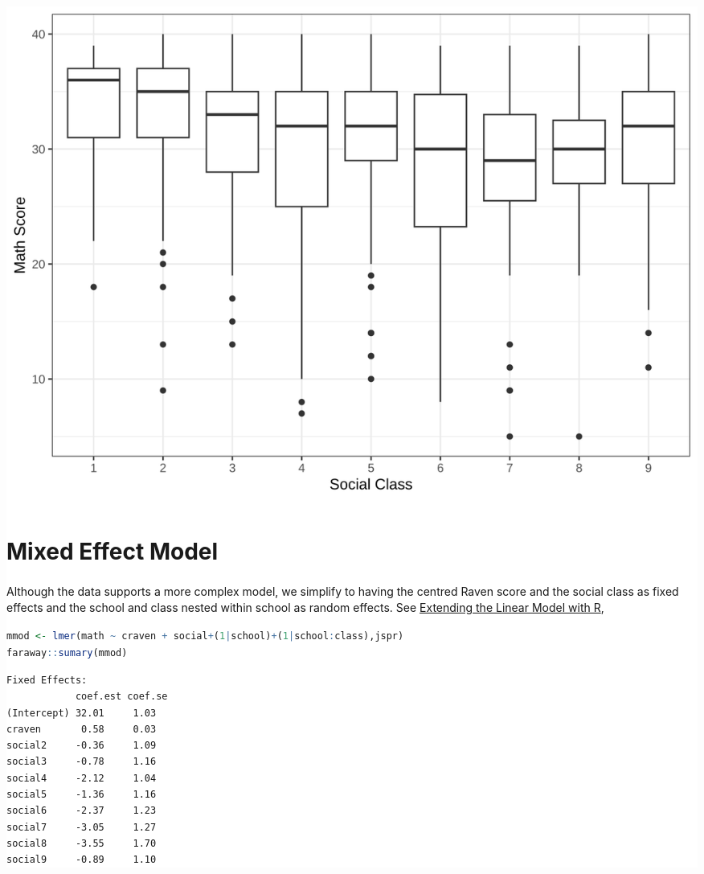![](figs/jspplot-2..svg)

# Mixed Effect Model

Although the data supports a more complex model, we simplify to having
the centred Raven score and the social class as fixed effects and the
school and class nested within school as random effects. See [Extending
the Linear Model with R](https://julianfaraway.github.io/faraway/ELM/),

``` r
mmod <- lmer(math ~ craven + social+(1|school)+(1|school:class),jspr)
faraway::sumary(mmod)
```

    Fixed Effects:
                coef.est coef.se
    (Intercept) 32.01     1.03  
    craven       0.58     0.03  
    social2     -0.36     1.09  
    social3     -0.78     1.16  
    social4     -2.12     1.04  
    social5     -1.36     1.16  
    social6     -2.37     1.23  
    social7     -3.05     1.27  
    social8     -3.55     1.70  
    social9     -0.89     1.10  

